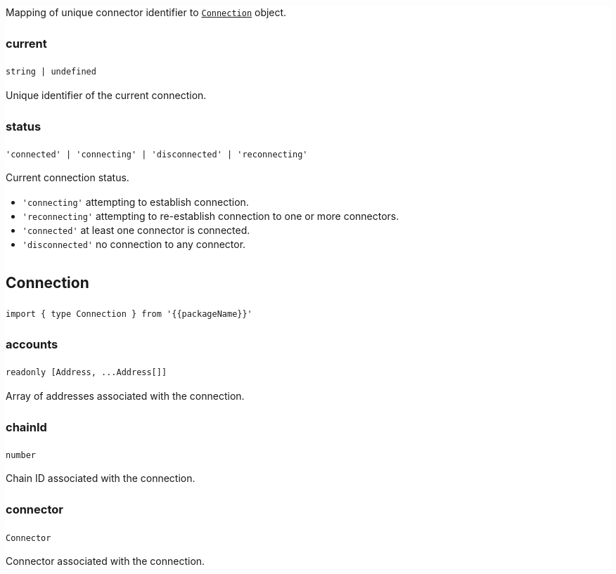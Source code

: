 Mapping of unique connector identifier to [`Connection`](#connection) object.

### current

`string | undefined`

Unique identifier of the current connection.

### status

`'connected' | 'connecting' | 'disconnected' | 'reconnecting'`

Current connection status.

- `'connecting'` attempting to establish connection.
- `'reconnecting'` attempting to re-establish connection to one or more connectors.
- `'connected'` at least one connector is connected.
- `'disconnected'` no connection to any connector.

## Connection

```ts-vue
import { type Connection } from '{{packageName}}'
```

### accounts

`readonly [Address, ...Address[]]`

Array of addresses associated with the connection.

### chainId

`number`

Chain ID associated with the connection.

### connector

`Connector`

Connector associated with the connection.